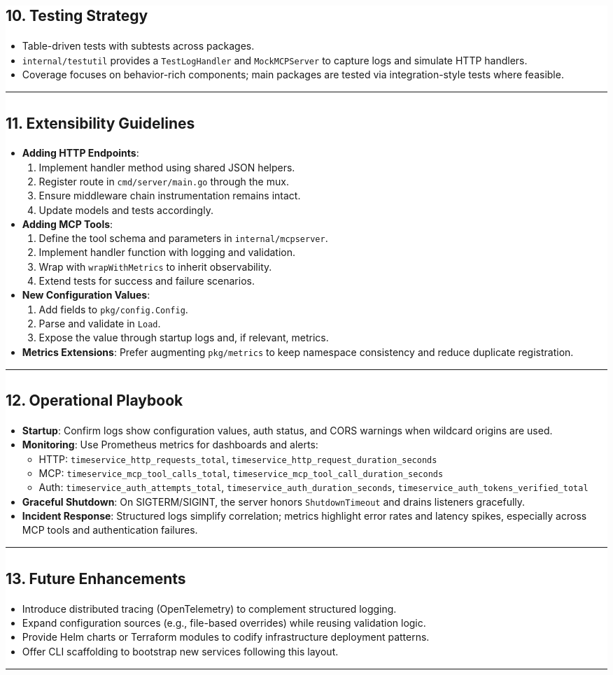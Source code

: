 
## 10. Testing Strategy
- Table-driven tests with subtests across packages.
- `internal/testutil` provides a `TestLogHandler` and `MockMCPServer` to capture logs and simulate HTTP handlers.
- Coverage focuses on behavior-rich components; main packages are tested via integration-style tests where feasible.

---

## 11. Extensibility Guidelines
- **Adding HTTP Endpoints**:
  1. Implement handler method using shared JSON helpers.
  2. Register route in `cmd/server/main.go` through the mux.
  3. Ensure middleware chain instrumentation remains intact.
  4. Update models and tests accordingly.
- **Adding MCP Tools**:
  1. Define the tool schema and parameters in `internal/mcpserver`.
  2. Implement handler function with logging and validation.
  3. Wrap with `wrapWithMetrics` to inherit observability.
  4. Extend tests for success and failure scenarios.
- **New Configuration Values**:
  1. Add fields to `pkg/config.Config`.
  2. Parse and validate in `Load`.
  3. Expose the value through startup logs and, if relevant, metrics.
- **Metrics Extensions**: Prefer augmenting `pkg/metrics` to keep namespace consistency and reduce duplicate registration.

---

## 12. Operational Playbook
- **Startup**: Confirm logs show configuration values, auth status, and CORS warnings when wildcard origins are used.
- **Monitoring**: Use Prometheus metrics for dashboards and alerts:
  - HTTP: `timeservice_http_requests_total`, `timeservice_http_request_duration_seconds`
  - MCP: `timeservice_mcp_tool_calls_total`, `timeservice_mcp_tool_call_duration_seconds`
  - Auth: `timeservice_auth_attempts_total`, `timeservice_auth_duration_seconds`, `timeservice_auth_tokens_verified_total`
- **Graceful Shutdown**: On SIGTERM/SIGINT, the server honors `ShutdownTimeout` and drains listeners gracefully.
- **Incident Response**: Structured logs simplify correlation; metrics highlight error rates and latency spikes, especially across MCP tools and authentication failures.

---

## 13. Future Enhancements
- Introduce distributed tracing (OpenTelemetry) to complement structured logging.
- Expand configuration sources (e.g., file-based overrides) while reusing validation logic.
- Provide Helm charts or Terraform modules to codify infrastructure deployment patterns.
- Offer CLI scaffolding to bootstrap new services following this layout.

---